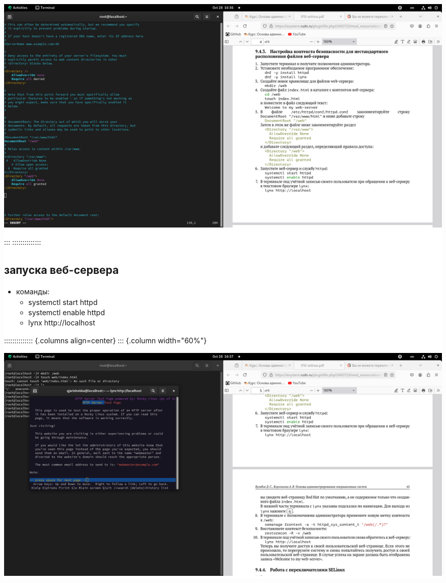 ![](./image/32.png) 

:::
::::::::::::::


## запуска веб-сервера

- команды: 
	- systemctl start httpd
	- systemctl enable httpd
	- lynx http://localhost
	
:::::::::::::: {.columns align=center}
::: {.column width="60%"}

![](./image/34.png) 
